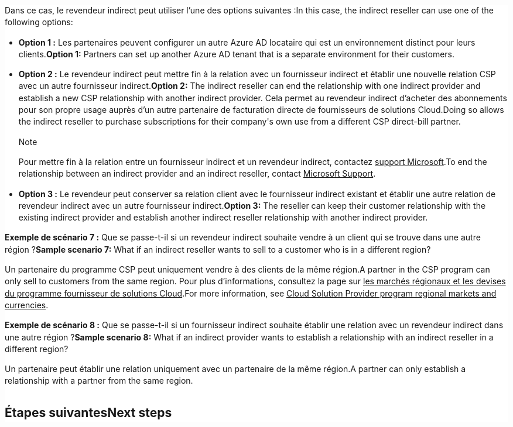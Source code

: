 <span data-ttu-id="8e74c-182">Dans ce cas, le revendeur indirect peut utiliser l’une des options suivantes :</span><span class="sxs-lookup"><span data-stu-id="8e74c-182">In this case, the indirect reseller can use one of the following options:</span></span>

- <span data-ttu-id="8e74c-183">**Option 1 :** Les partenaires peuvent configurer un autre Azure AD locataire qui est un environnement distinct pour leurs clients.</span><span class="sxs-lookup"><span data-stu-id="8e74c-183">**Option 1:** Partners can set up another Azure AD tenant that is a separate environment for their customers.</span></span>

- <span data-ttu-id="8e74c-184">**Option 2 :** Le revendeur indirect peut mettre fin à la relation avec un fournisseur indirect et établir une nouvelle relation CSP avec un autre fournisseur indirect.</span><span class="sxs-lookup"><span data-stu-id="8e74c-184">**Option 2:** The indirect reseller can end the relationship with one indirect provider and establish a new CSP relationship with another indirect provider.</span></span> <span data-ttu-id="8e74c-185">Cela permet au revendeur indirect d’acheter des abonnements pour son propre usage auprès d’un autre partenaire de facturation directe de fournisseurs de solutions Cloud.</span><span class="sxs-lookup"><span data-stu-id="8e74c-185">Doing so allows the indirect reseller to purchase subscriptions for their company's own use from a different CSP direct-bill partner.</span></span>

   >[!NOTE]
   ><span data-ttu-id="8e74c-186">Pour mettre fin à la relation entre un fournisseur indirect et un revendeur indirect, contactez [support Microsoft](support-from-microsoft.md).</span><span class="sxs-lookup"><span data-stu-id="8e74c-186">To end the relationship between an indirect provider and an indirect reseller, contact [Microsoft Support](support-from-microsoft.md).</span></span>

- <span data-ttu-id="8e74c-187">**Option 3 :** Le revendeur peut conserver sa relation client avec le fournisseur indirect existant et établir une autre relation de revendeur indirect avec un autre fournisseur indirect.</span><span class="sxs-lookup"><span data-stu-id="8e74c-187">**Option 3:** The reseller can keep their customer relationship with the existing indirect provider and establish another indirect reseller relationship with another indirect provider.</span></span>

<span data-ttu-id="8e74c-188">**Exemple de scénario 7 :** Que se passe-t-il si un revendeur indirect souhaite vendre à un client qui se trouve dans une autre région ?</span><span class="sxs-lookup"><span data-stu-id="8e74c-188">**Sample scenario 7:** What if an indirect reseller wants to sell to a customer who is in a different region?</span></span>

<span data-ttu-id="8e74c-189">Un partenaire du programme CSP peut uniquement vendre à des clients de la même région.</span><span class="sxs-lookup"><span data-stu-id="8e74c-189">A partner in the CSP program can only sell to customers from the same region.</span></span> <span data-ttu-id="8e74c-190">Pour plus d’informations, consultez la page sur [les marchés régionaux et les devises du programme fournisseur de solutions Cloud](regional-authorization-overview.md).</span><span class="sxs-lookup"><span data-stu-id="8e74c-190">For more information, see [Cloud Solution Provider program regional markets and currencies](regional-authorization-overview.md).</span></span>

<span data-ttu-id="8e74c-191">**Exemple de scénario 8 :** Que se passe-t-il si un fournisseur indirect souhaite établir une relation avec un revendeur indirect dans une autre région ?</span><span class="sxs-lookup"><span data-stu-id="8e74c-191">**Sample scenario 8:** What if an indirect provider wants to establish a relationship with an indirect reseller in a different region?</span></span>

<span data-ttu-id="8e74c-192">Un partenaire peut établir une relation uniquement avec un partenaire de la même région.</span><span class="sxs-lookup"><span data-stu-id="8e74c-192">A partner can only establish a relationship with a partner from the same region.</span></span>

## <a name="next-steps"></a><span data-ttu-id="8e74c-193">Étapes suivantes</span><span class="sxs-lookup"><span data-stu-id="8e74c-193">Next steps</span></span>
